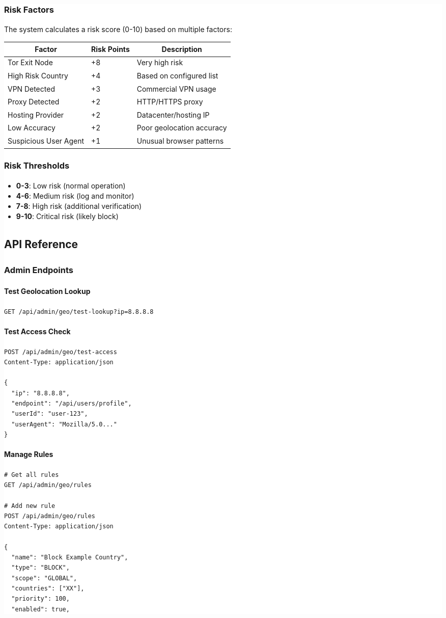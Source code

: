 ### Risk Factors

The system calculates a risk score (0-10) based on multiple factors:

| Factor | Risk Points | Description |
|--------|-------------|-------------|
| Tor Exit Node | +8 | Very high risk |
| High Risk Country | +4 | Based on configured list |
| VPN Detected | +3 | Commercial VPN usage |
| Proxy Detected | +2 | HTTP/HTTPS proxy |
| Hosting Provider | +2 | Datacenter/hosting IP |
| Low Accuracy | +2 | Poor geolocation accuracy |
| Suspicious User Agent | +1 | Unusual browser patterns |

### Risk Thresholds

- **0-3**: Low risk (normal operation)
- **4-6**: Medium risk (log and monitor)
- **7-8**: High risk (additional verification)
- **9-10**: Critical risk (likely block)

## API Reference

### Admin Endpoints

#### Test Geolocation Lookup
```http
GET /api/admin/geo/test-lookup?ip=8.8.8.8
```

#### Test Access Check
```http
POST /api/admin/geo/test-access
Content-Type: application/json

{
  "ip": "8.8.8.8",
  "endpoint": "/api/users/profile",
  "userId": "user-123",
  "userAgent": "Mozilla/5.0..."
}
```

#### Manage Rules
```http
# Get all rules
GET /api/admin/geo/rules

# Add new rule
POST /api/admin/geo/rules
Content-Type: application/json

{
  "name": "Block Example Country",
  "type": "BLOCK",
  "scope": "GLOBAL",
  "countries": ["XX"],
  "priority": 100,
  "enabled": true,
```